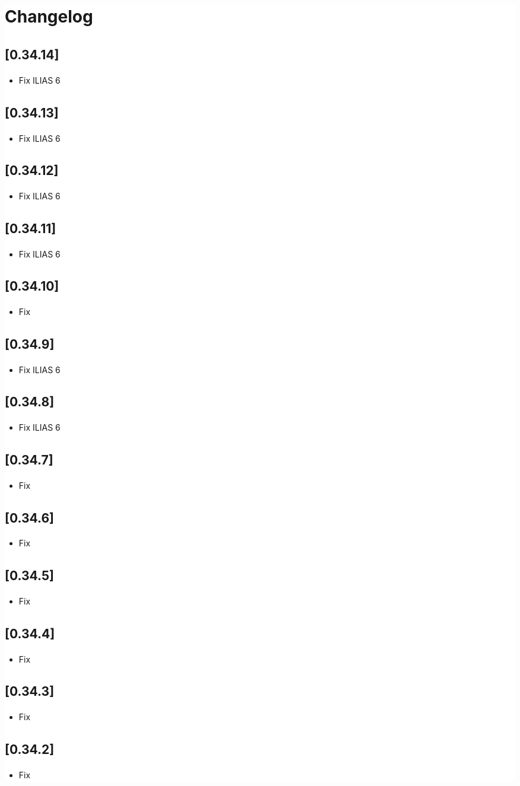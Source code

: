 # Changelog

## [0.34.14]
- Fix ILIAS 6

## [0.34.13]
- Fix ILIAS 6

## [0.34.12]
- Fix ILIAS 6

## [0.34.11]
- Fix ILIAS 6

## [0.34.10]
- Fix

## [0.34.9]
- Fix ILIAS 6

## [0.34.8]
- Fix ILIAS 6

## [0.34.7]
- Fix

## [0.34.6]
- Fix

## [0.34.5]
- Fix

## [0.34.4]
- Fix

## [0.34.3]
- Fix

## [0.34.2]
- Fix
